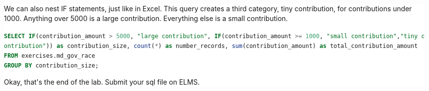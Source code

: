 We can also nest IF statements, just like in Excel.  This query creates a third category, tiny contribution, for contributions under 1000.  Anything over 5000 is a large contribution.  Everything else is a small contribution.

```sql
SELECT IF(contribution_amount > 5000, "large contribution", IF(contribution_amount >= 1000, "small contribution","tiny contribution")) as contribution_size, count(*) as number_records, sum(contribution_amount) as total_contribution_amount
FROM exercises.md_gov_race
GROUP BY contribution_size;
```

Okay, that's the end of the lab.  Submit your sql file on ELMS.
